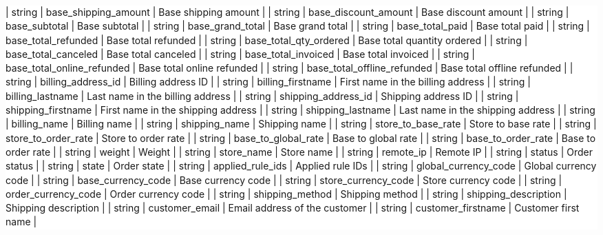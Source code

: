 | string | base_shipping_amount        | Base shipping amount                           |
| string | base_discount_amount        | Base discount amount                           |
| string | base_subtotal               | Base subtotal                                  |
| string | base_grand_total            | Base grand total                               |
| string | base_total_paid             | Base total paid                                |
| string | base_total_refunded         | Base total refunded                            |
| string | base_total_qty_ordered      | Base total quantity ordered                    |
| string | base_total_canceled         | Base total canceled                            |
| string | base_total_invoiced         | Base total invoiced                            |
| string | base_total_online_refunded  | Base total online refunded                     |
| string | base_total_offline_refunded | Base total offline refunded                    |
| string | billing_address_id          | Billing address ID                             |
| string | billing_firstname           | First name in the billing address              |
| string | billing_lastname            | Last name in the billing address               |
| string | shipping_address_id         | Shipping address ID                            |
| string | shipping_firstname          | First name in the shipping address             |
| string | shipping_lastname           | Last name in the shipping address              |
| string | billing_name                | Billing name                                   |
| string | shipping_name               | Shipping name                                  |
| string | store_to_base_rate          | Store to base rate                             |
| string | store_to_order_rate         | Store to order rate                            |
| string | base_to_global_rate         | Base to global rate                            |
| string | base_to_order_rate          | Base to order rate                             |
| string | weight                      | Weight                                         |
| string | store_name                  | Store name                                     |
| string | remote_ip                   | Remote IP                                      |
| string | status                      | Order status                                   |
| string | state                       | Order state                                    |
| string | applied_rule_ids            | Applied rule IDs                               |
| string | global_currency_code        | Global currency code                           |
| string | base_currency_code          | Base currency code                             |
| string | store_currency_code         | Store currency code                            |
| string | order_currency_code         | Order currency code                            |
| string | shipping_method             | Shipping method                                |
| string | shipping_description        | Shipping description                           |
| string | customer_email              | Email address of the customer                  |
| string | customer_firstname          | Customer first name                            |